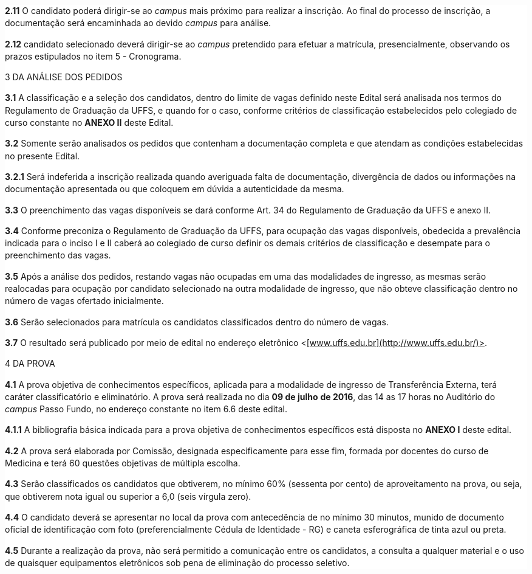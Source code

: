  **2.11** O candidato poderá dirigir-se ao *campus* mais próximo para realizar a inscrição. Ao final do processo de inscrição, a documentação será encaminhada ao devido *campus* para análise.

 **2.12** candidato selecionado deverá dirigir-se ao *campus* pretendido para efetuar a matrícula, presencialmente, observando os prazos estipulados no item 5 - Cronograma.

 3 DA ANÁLISE DOS PEDIDOS

 **3.1** A classificação e a seleção dos candidatos, dentro do limite de vagas definido neste Edital será analisada nos termos do Regulamento de Graduação da UFFS, e quando for o caso, conforme critérios de classificação estabelecidos pelo colegiado de curso constante no **ANEXO II** deste Edital.

 **3.2** Somente serão analisados os pedidos que contenham a documentação completa e que atendam as condições estabelecidas no presente Edital.

 **3.2.1** Será indeferida a inscrição realizada quando averiguada falta de documentação, divergência de dados ou informações na documentação apresentada ou que coloquem em dúvida a autenticidade da mesma.

 **3.3** O preenchimento das vagas disponíveis se dará conforme Art. 34 do Regulamento de Graduação da UFFS e anexo II.

 **3.4** Conforme preconiza o Regulamento de Graduação da UFFS, para ocupação das vagas disponíveis, obedecida a prevalência indicada para o inciso I e II caberá ao colegiado de curso definir os demais critérios de classificação e desempate para o preenchimento das vagas.

 **3.5** Após a análise dos pedidos, restando vagas não ocupadas em uma das modalidades de ingresso, as mesmas serão realocadas para ocupação por candidato selecionado na outra modalidade de ingresso, que não obteve classificação dentro no número de vagas ofertado inicialmente.

 **3.6** Serão selecionados para matrícula os candidatos classificados dentro do número de vagas.

 **3.7** O resultado será publicado por meio de edital no endereço eletrônico <[www.uffs.edu.br](http://www.uffs.edu.br/)>.

 4 DA PROVA

 **4.1** A prova objetiva de conhecimentos específicos, aplicada para a modalidade de ingresso de Transferência Externa, terá caráter classificatório e eliminatório. A prova será realizada no dia **09 de julho** **de 2016**, das 14 as 17 horas no Auditório do *campus* Passo Fundo, no endereço constante no item 6.6 deste edital.

 **4.1.1** A bibliografia básica indicada para a prova objetiva de conhecimentos específicos está disposta no **ANEXO I** deste edital.

 **4.2** A prova será elaborada por Comissão, designada especificamente para esse fim, formada por docentes do curso de Medicina e terá 60 questões objetivas de múltipla escolha.

 **4.3** Serão classificados os candidatos que obtiverem, no mínimo 60% (sessenta por cento) de aproveitamento na prova, ou seja, que obtiverem nota igual ou superior a 6,0 (seis vírgula zero).

 **4.4** O candidato deverá se apresentar no local da prova com antecedência de no mínimo 30 minutos, munido de documento oficial de identificação com foto (preferencialmente Cédula de Identidade - RG) e caneta esferográfica de tinta azul ou preta.

 **4.5** Durante a realização da prova, não será permitido a comunicação entre os candidatos, a consulta a qualquer material e o uso de quaisquer equipamentos eletrônicos sob pena de eliminação do processo seletivo.
